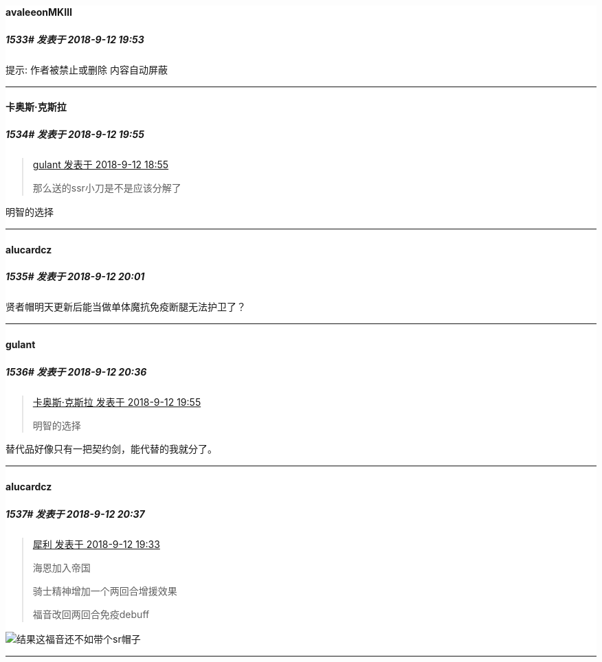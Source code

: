 ####  avaleeonMKⅢ  
##### 1533#       发表于 2018-9-12 19:53

提示: 作者被禁止或删除 内容自动屏蔽


*****

####  卡奥斯·克斯拉  
##### 1534#       发表于 2018-9-12 19:55


<blockquote><a href="httphttps://bbs.saraba1st.com/2b/forum.php?mod=redirect&amp;goto=findpost&amp;pid=40938881&amp;ptid=1540825" target="_blank">gulant 发表于 2018-9-12 18:55</a>

那么送的ssr小刀是不是应该分解了</blockquote>
明智的选择


*****

####  alucardcz  
##### 1535#       发表于 2018-9-12 20:01


贤者帽明天更新后能当做单体魔抗免疫断腿无法护卫了？


*****

####  gulant  
##### 1536#       发表于 2018-9-12 20:36


<blockquote><a href="httphttps://bbs.saraba1st.com/2b/forum.php?mod=redirect&amp;goto=findpost&amp;pid=40939343&amp;ptid=1540825" target="_blank">卡奥斯·克斯拉 发表于 2018-9-12 19:55</a>

明智的选择</blockquote>
替代品好像只有一把契约剑，能代替的我就分了。


*****

####  alucardcz  
##### 1537#       发表于 2018-9-12 20:37


<blockquote><a href="httphttps://bbs.saraba1st.com/2b/forum.php?mod=redirect&amp;goto=findpost&amp;pid=40939181&amp;ptid=1540825" target="_blank">犀利 发表于 2018-9-12 19:33</a>

海恩加入帝国

骑士精神增加一个两回合增援效果

福音改回两回合免疫debuff</blockquote>
<img src="https://static.saraba1st.com/image/smiley/face2017/002.png" referrerpolicy="no-referrer">结果这福音还不如带个sr帽子


*****
